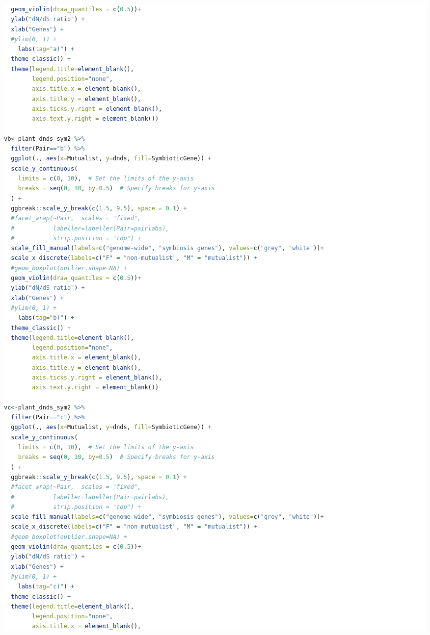 ``` r
  geom_violin(draw_quantiles = c(0.5))+
  ylab("dN/dS ratio") +
  xlab("Genes") +
  #ylim(0, 1) +
    labs(tag="a)") +
  theme_classic() + 
  theme(legend.title=element_blank(),
        legend.position="none",
        axis.title.x = element_blank(),
        axis.title.y = element_blank(),
        axis.ticks.y.right = element_blank(),
        axis.text.y.right = element_blank())

vb<-plant_dnds_sym2 %>% 
  filter(Pair=="b") %>%
  ggplot(., aes(x=Mutualist, y=dnds, fill=SymbioticGene)) +
  scale_y_continuous(
    limits = c(0, 10),  # Set the limits of the y-axis
    breaks = seq(0, 10, by=0.5)  # Specify breaks for y-axis
  ) +
  ggbreak::scale_y_break(c(1.5, 9.5), space = 0.1) +
  #facet_wrap(~Pair,  scales = "fixed",
  #           labeller=labeller(Pair=pairlabs), 
  #           strip.position = "top") +
  scale_fill_manual(labels=c("genome-wide", "symbiosis genes"), values=c("grey", "white"))+
  scale_x_discrete(labels=c("F" = "non-mutualist", "M" = "mutualist")) +
  #geom_boxplot(outlier.shape=NA) + 
  geom_violin(draw_quantiles = c(0.5))+
  ylab("dN/dS ratio") +
  xlab("Genes") +
  #ylim(0, 1) +
    labs(tag="b)") +
  theme_classic() + 
  theme(legend.title=element_blank(),
        legend.position="none",
        axis.title.x = element_blank(),
        axis.title.y = element_blank(),
        axis.ticks.y.right = element_blank(),
        axis.text.y.right = element_blank())

vc<-plant_dnds_sym2 %>% 
  filter(Pair=="c") %>%
  ggplot(., aes(x=Mutualist, y=dnds, fill=SymbioticGene)) +
  scale_y_continuous(
    limits = c(0, 10),  # Set the limits of the y-axis
    breaks = seq(0, 10, by=0.5)  # Specify breaks for y-axis
  ) +
  ggbreak::scale_y_break(c(1.5, 9.5), space = 0.1) +
  #facet_wrap(~Pair,  scales = "fixed",
  #           labeller=labeller(Pair=pairlabs), 
  #           strip.position = "top") +
  scale_fill_manual(labels=c("genome-wide", "symbiosis genes"), values=c("grey", "white"))+
  scale_x_discrete(labels=c("F" = "non-mutualist", "M" = "mutualist")) +
  #geom_boxplot(outlier.shape=NA) + 
  geom_violin(draw_quantiles = c(0.5))+
  ylab("dN/dS ratio") +
  xlab("Genes") +
  #ylim(0, 1) +
    labs(tag="c)") +
  theme_classic() + 
  theme(legend.title=element_blank(),
        legend.position="none",
        axis.title.x = element_blank(),
```
